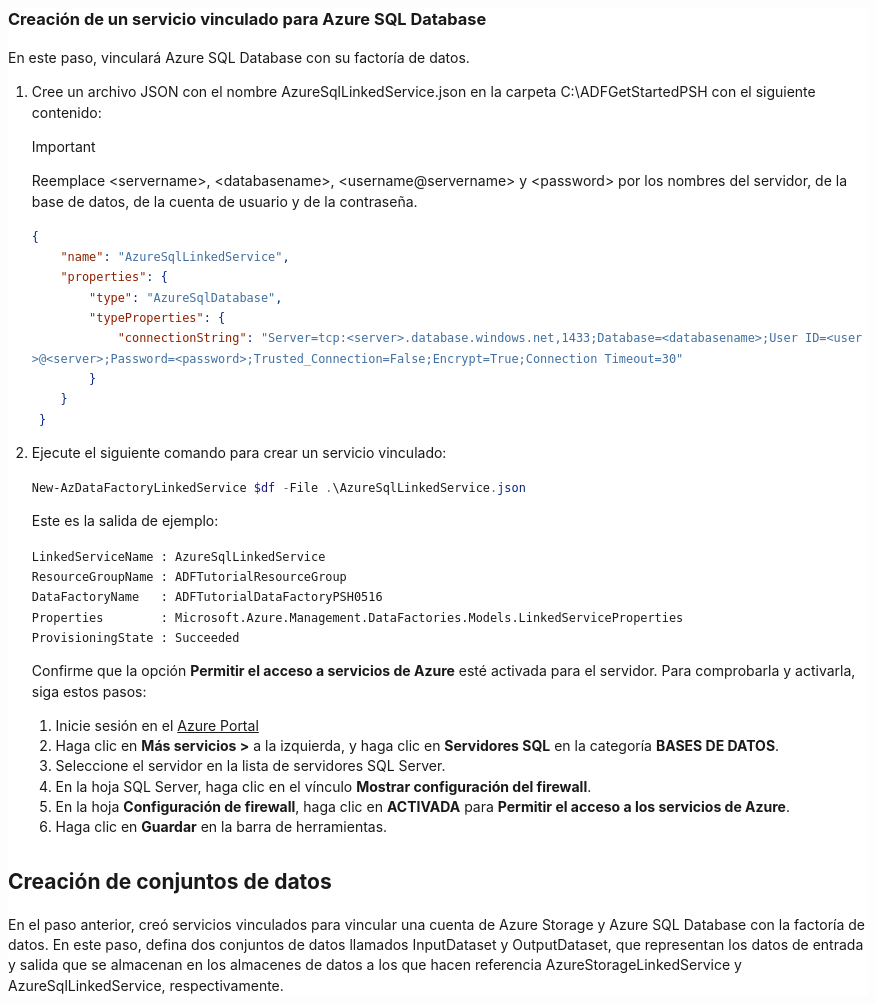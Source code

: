 ### <a name="create-a-linked-service-for-azure-sql-database"></a>Creación de un servicio vinculado para Azure SQL Database
En este paso, vinculará Azure SQL Database con su factoría de datos.

1. Cree un archivo JSON con el nombre AzureSqlLinkedService.json en la carpeta C:\ADFGetStartedPSH con el siguiente contenido:

    > [!IMPORTANT]
    > Reemplace &lt;servername&gt;, &lt;databasename&gt;, &lt;username@servername&gt; y &lt;password&gt; por los nombres del servidor, de la base de datos, de la cuenta de usuario y de la contraseña.

    ```json
    {
        "name": "AzureSqlLinkedService",
        "properties": {
            "type": "AzureSqlDatabase",
            "typeProperties": {
                "connectionString": "Server=tcp:<server>.database.windows.net,1433;Database=<databasename>;User ID=<user>@<server>;Password=<password>;Trusted_Connection=False;Encrypt=True;Connection Timeout=30"
            }
        }
     }
    ```
1. Ejecute el siguiente comando para crear un servicio vinculado:

    ```powershell
    New-AzDataFactoryLinkedService $df -File .\AzureSqlLinkedService.json
    ```

    Este es la salida de ejemplo:

    ```
    LinkedServiceName : AzureSqlLinkedService
    ResourceGroupName : ADFTutorialResourceGroup
    DataFactoryName   : ADFTutorialDataFactoryPSH0516
    Properties        : Microsoft.Azure.Management.DataFactories.Models.LinkedServiceProperties
    ProvisioningState : Succeeded
    ```

   Confirme que la opción **Permitir el acceso a servicios de Azure** esté activada para el servidor. Para comprobarla y activarla, siga estos pasos:

    1. Inicie sesión en el [Azure Portal](https://portal.azure.com)
    1. Haga clic en **Más servicios >** a la izquierda, y haga clic en **Servidores SQL** en la categoría **BASES DE DATOS**.
    1. Seleccione el servidor en la lista de servidores SQL Server.
    1. En la hoja SQL Server, haga clic en el vínculo **Mostrar configuración del firewall**.
    1. En la hoja **Configuración de firewall**, haga clic en **ACTIVADA** para **Permitir el acceso a los servicios de Azure**.
    1. Haga clic en **Guardar** en la barra de herramientas. 

## <a name="create-datasets"></a>Creación de conjuntos de datos
En el paso anterior, creó servicios vinculados para vincular una cuenta de Azure Storage y Azure SQL Database con la factoría de datos. En este paso, defina dos conjuntos de datos llamados InputDataset y OutputDataset, que representan los datos de entrada y salida que se almacenan en los almacenes de datos a los que hacen referencia AzureStorageLinkedService y AzureSqlLinkedService, respectivamente.
